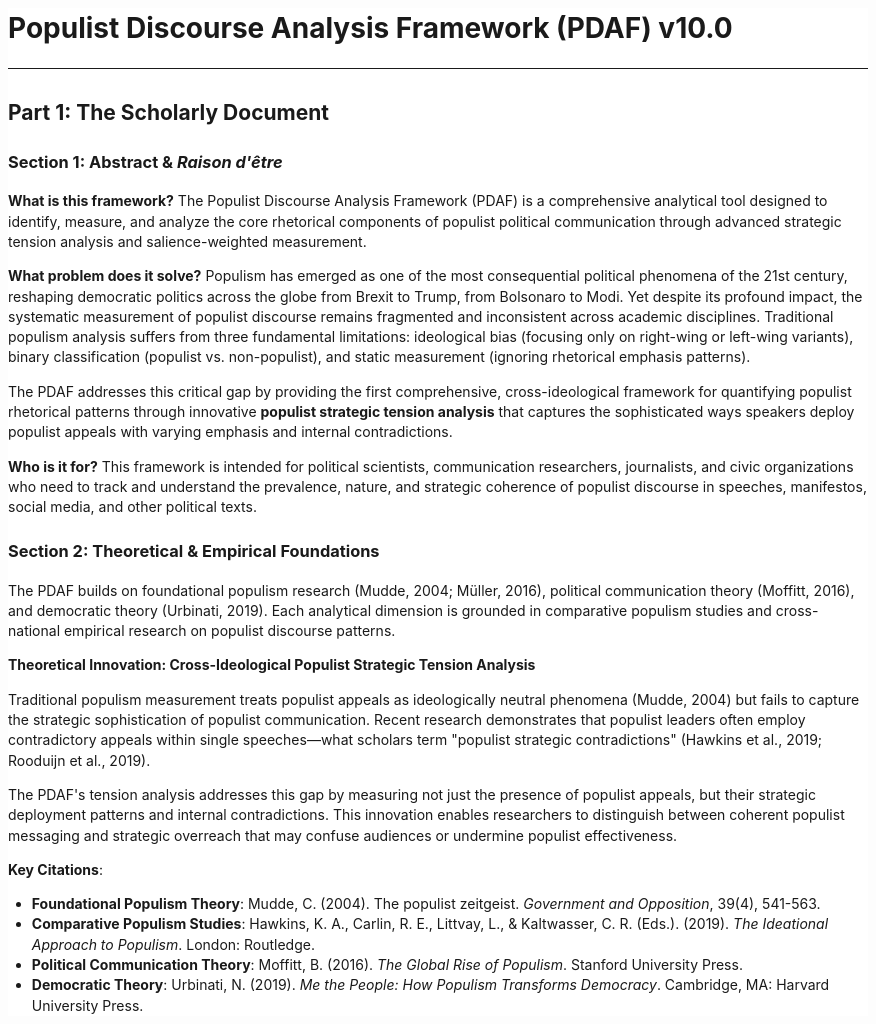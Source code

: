 # Populist Discourse Analysis Framework (PDAF) v10.0

---

## Part 1: The Scholarly Document

### Section 1: Abstract & *Raison d'être*

**What is this framework?**
The Populist Discourse Analysis Framework (PDAF) is a comprehensive analytical tool designed to identify, measure, and analyze the core rhetorical components of populist political communication through advanced strategic tension analysis and salience-weighted measurement.

**What problem does it solve?**
Populism has emerged as one of the most consequential political phenomena of the 21st century, reshaping democratic politics across the globe from Brexit to Trump, from Bolsonaro to Modi. Yet despite its profound impact, the systematic measurement of populist discourse remains fragmented and inconsistent across academic disciplines. Traditional populism analysis suffers from three fundamental limitations: ideological bias (focusing only on right-wing or left-wing variants), binary classification (populist vs. non-populist), and static measurement (ignoring rhetorical emphasis patterns). 

The PDAF addresses this critical gap by providing the first comprehensive, cross-ideological framework for quantifying populist rhetorical patterns through innovative **populist strategic tension analysis** that captures the sophisticated ways speakers deploy populist appeals with varying emphasis and internal contradictions.

**Who is it for?**
This framework is intended for political scientists, communication researchers, journalists, and civic organizations who need to track and understand the prevalence, nature, and strategic coherence of populist discourse in speeches, manifestos, social media, and other political texts.

### Section 2: Theoretical & Empirical Foundations

The PDAF builds on foundational populism research (Mudde, 2004; Müller, 2016), political communication theory (Moffitt, 2016), and democratic theory (Urbinati, 2019). Each analytical dimension is grounded in comparative populism studies and cross-national empirical research on populist discourse patterns.

**Theoretical Innovation: Cross-Ideological Populist Strategic Tension Analysis**

Traditional populism measurement treats populist appeals as ideologically neutral phenomena (Mudde, 2004) but fails to capture the strategic sophistication of populist communication. Recent research demonstrates that populist leaders often employ contradictory appeals within single speeches—what scholars term "populist strategic contradictions" (Hawkins et al., 2019; Rooduijn et al., 2019).

The PDAF's tension analysis addresses this gap by measuring not just the presence of populist appeals, but their strategic deployment patterns and internal contradictions. This innovation enables researchers to distinguish between coherent populist messaging and strategic overreach that may confuse audiences or undermine populist effectiveness.

**Key Citations**:
- **Foundational Populism Theory**: Mudde, C. (2004). The populist zeitgeist. *Government and Opposition*, 39(4), 541-563.
- **Comparative Populism Studies**: Hawkins, K. A., Carlin, R. E., Littvay, L., & Kaltwasser, C. R. (Eds.). (2019). *The Ideational Approach to Populism*. London: Routledge.
- **Political Communication Theory**: Moffitt, B. (2016). *The Global Rise of Populism*. Stanford University Press.
- **Democratic Theory**: Urbinati, N. (2019). *Me the People: How Populism Transforms Democracy*. Cambridge, MA: Harvard University Press.
